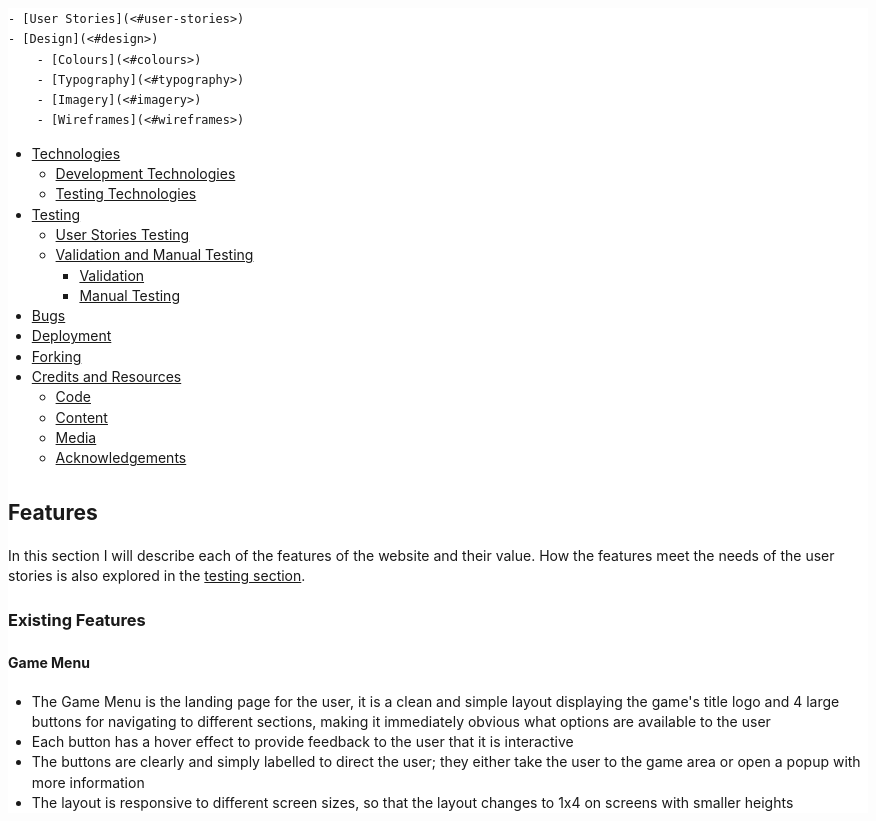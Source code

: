 	- [User Stories](<#user-stories>)
	- [Design](<#design>)
		- [Colours](<#colours>)
		- [Typography](<#typography>)
		- [Imagery](<#imagery>)
		- [Wireframes](<#wireframes>)
- [Technologies](<#technologies>)
	- [Development Technologies](<#development-technologies>)
	- [Testing Technologies](<#testing-technologies>)
- [Testing](<#testing>)
	- [User Stories Testing](<#user-stories-testing>)
	- [Validation and Manual Testing](<#validation-and-manual-testing>)
		- [Validation](<#validation>)
		- [Manual Testing](<#manual-testing>)
- [Bugs](<#bugs>)
- [Deployment](<#deployment>)
- [Forking](<#forking>)
- [Credits and Resources](<#credits-and-resources>)
	- [Code](<#code>)
	- [Content](<#content>)
	- [Media](<#media>)
	- [Acknowledgements](<#acknowledgements>)


## Features

In this section I will describe each of the features of the website and their value. How the features meet the needs of the user stories is also explored in the [testing section](<#testing>).

### Existing Features

#### Game Menu

- The Game Menu is the landing page for the user, it is a clean and simple layout displaying the game's title logo and 4 large buttons for navigating to different sections, making it immediately obvious what options are available to the user
- Each button has a hover effect to provide feedback to the user that it is interactive
- The buttons are clearly and simply labelled to direct the user; they either take the user to the game area or open a popup with more information
- The layout is responsive to different screen sizes, so that the layout changes to 1x4 on screens with smaller heights
